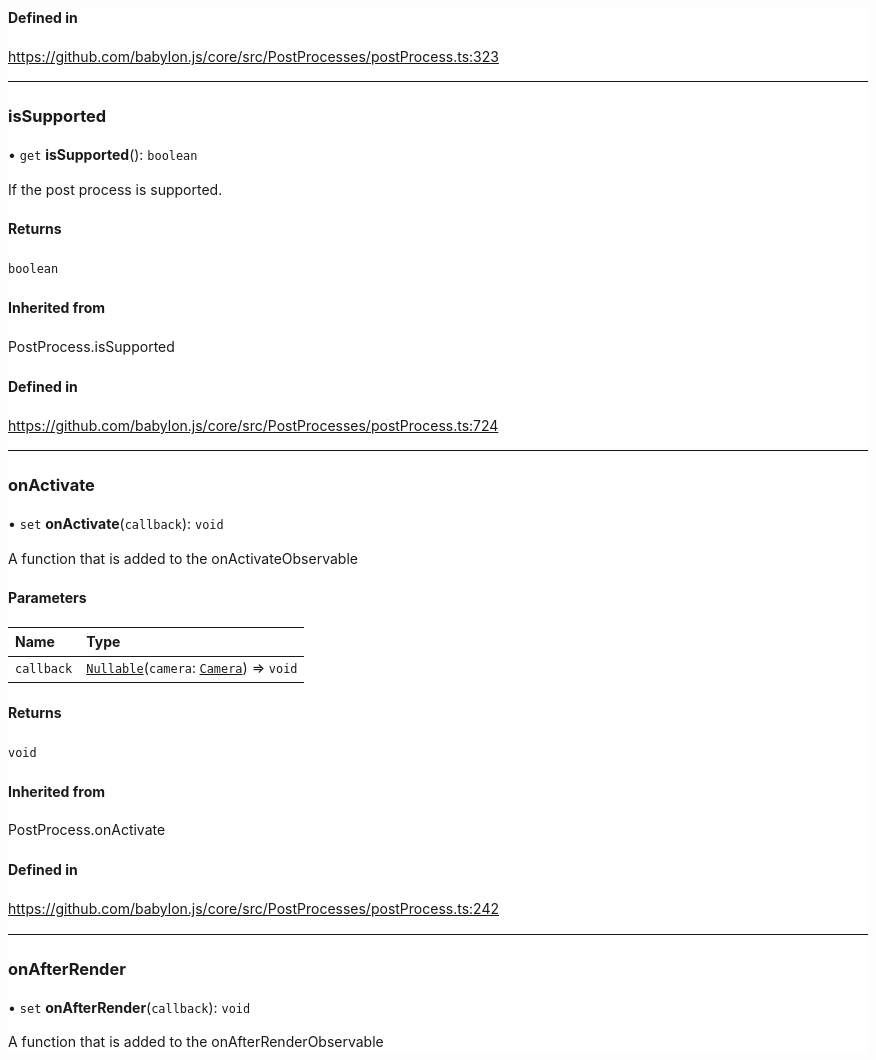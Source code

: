 #### Defined in

https://github.com/babylon.js/core/src/PostProcesses/postProcess.ts:323

___

### isSupported

• `get` **isSupported**(): `boolean`

If the post process is supported.

#### Returns

`boolean`

#### Inherited from

PostProcess.isSupported

#### Defined in

https://github.com/babylon.js/core/src/PostProcesses/postProcess.ts:724

___

### onActivate

• `set` **onActivate**(`callback`): `void`

A function that is added to the onActivateObservable

#### Parameters

| Name | Type |
| :------ | :------ |
| `callback` | [`Nullable`](../modules.md#nullable)(`camera`: [`Camera`](Camera.md)) => `void` |

#### Returns

`void`

#### Inherited from

PostProcess.onActivate

#### Defined in

https://github.com/babylon.js/core/src/PostProcesses/postProcess.ts:242

___

### onAfterRender

• `set` **onAfterRender**(`callback`): `void`

A function that is added to the onAfterRenderObservable
